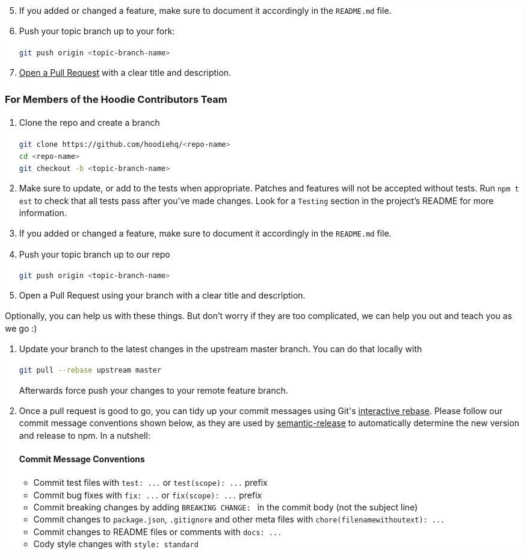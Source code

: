 5. If you added or changed a feature, make sure to document it accordingly in
   the `README.md` file.

6. Push your topic branch up to your fork:

   ```bash
   git push origin <topic-branch-name>
   ```

8. [Open a Pull Request](https://help.github.com/articles/using-pull-requests/)
    with a clear title and description.

### For Members of the Hoodie Contributors Team

1. Clone the repo and create a branch

   ```bash
   git clone https://github.com/hoodiehq/<repo-name>
   cd <repo-name>
   git checkout -b <topic-branch-name>
   ```

2. Make sure to update, or add to the tests when appropriate. Patches and
   features will not be accepted without tests. Run `npm test` to check that
   all tests pass after you've made changes. Look for a `Testing` section in
   the project’s README for more information.

3. If you added or changed a feature, make sure to document it accordingly in
   the `README.md` file.

4. Push your topic branch up to our repo

   ```bash
   git push origin <topic-branch-name>
   ```

5. Open a Pull Request using your branch with a clear title and description.

Optionally, you can help us with these things. But don’t worry if they are too
complicated, we can help you out and teach you as we go :)

1. Update your branch to the latest changes in the upstream master branch. You
   can do that locally with

   ```bash
   git pull --rebase upstream master
   ```

   Afterwards force push your changes to your remote feature branch.

2. Once a pull request is good to go, you can tidy up your commit messages using
   Git's [interactive rebase](https://help.github.com/articles/interactive-rebase).
   Please follow our commit message conventions shown below, as they are used by
   [semantic-release](https://github.com/semantic-release/semantic-release) to
   automatically determine the new version and release to npm. In a nutshell:

   #### Commit Message Conventions

   - Commit test files with `test: ...` or `test(scope): ...` prefix
   - Commit bug fixes with `fix: ...` or `fix(scope): ...` prefix
   - Commit breaking changes by adding `BREAKING CHANGE: ` in the commit body
     (not the subject line)
   - Commit changes to `package.json`, `.gitignore` and other meta files with
     `chore(filenamewithoutext): ...`
   - Commit changes to README files or comments with `docs: ...`
   - Cody style changes with `style: standard`

